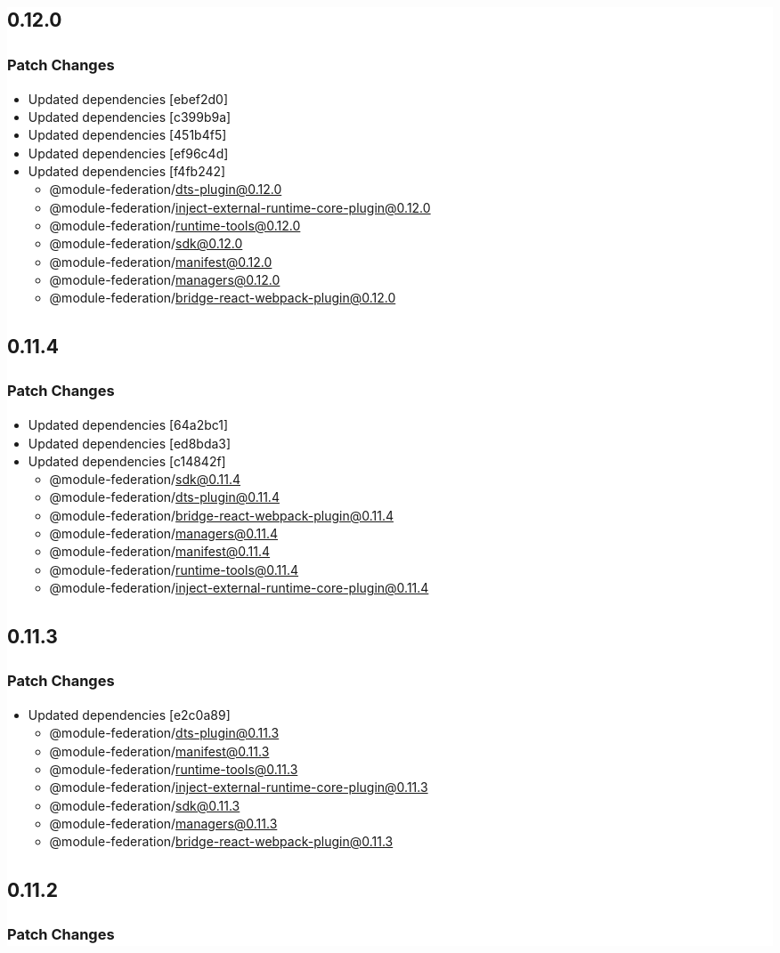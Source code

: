 ## 0.12.0

### Patch Changes

- Updated dependencies [ebef2d0]
- Updated dependencies [c399b9a]
- Updated dependencies [451b4f5]
- Updated dependencies [ef96c4d]
- Updated dependencies [f4fb242]
  - @module-federation/dts-plugin@0.12.0
  - @module-federation/inject-external-runtime-core-plugin@0.12.0
  - @module-federation/runtime-tools@0.12.0
  - @module-federation/sdk@0.12.0
  - @module-federation/manifest@0.12.0
  - @module-federation/managers@0.12.0
  - @module-federation/bridge-react-webpack-plugin@0.12.0

## 0.11.4

### Patch Changes

- Updated dependencies [64a2bc1]
- Updated dependencies [ed8bda3]
- Updated dependencies [c14842f]
  - @module-federation/sdk@0.11.4
  - @module-federation/dts-plugin@0.11.4
  - @module-federation/bridge-react-webpack-plugin@0.11.4
  - @module-federation/managers@0.11.4
  - @module-federation/manifest@0.11.4
  - @module-federation/runtime-tools@0.11.4
  - @module-federation/inject-external-runtime-core-plugin@0.11.4

## 0.11.3

### Patch Changes

- Updated dependencies [e2c0a89]
  - @module-federation/dts-plugin@0.11.3
  - @module-federation/manifest@0.11.3
  - @module-federation/runtime-tools@0.11.3
  - @module-federation/inject-external-runtime-core-plugin@0.11.3
  - @module-federation/sdk@0.11.3
  - @module-federation/managers@0.11.3
  - @module-federation/bridge-react-webpack-plugin@0.11.3

## 0.11.2

### Patch Changes

